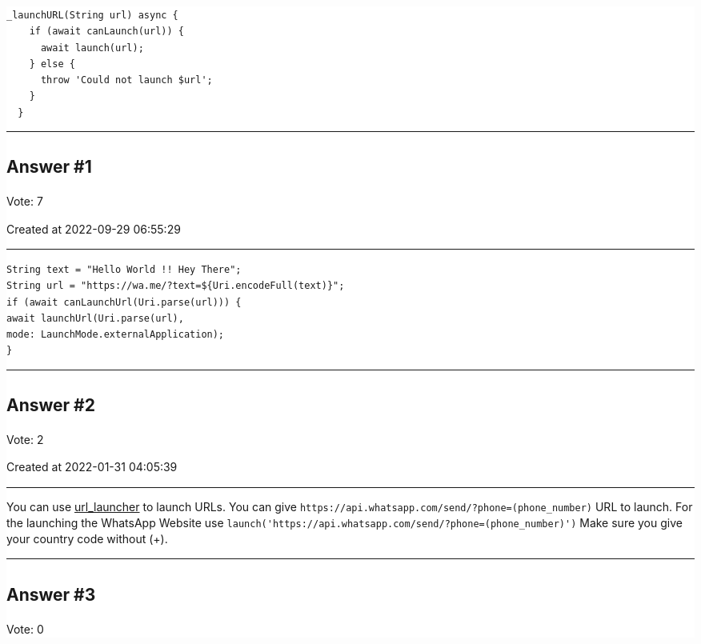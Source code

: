 ```
_launchURL(String url) async {
    if (await canLaunch(url)) {
      await launch(url);
    } else {
      throw 'Could not launch $url';
    }
  }
```



------------
    
    
## Answer \#1

 Vote: 7

Created at 2022-09-29 06:55:29

------------

```
String text = "Hello World !! Hey There";
String url = "https://wa.me/?text=${Uri.encodeFull(text)}";
if (await canLaunchUrl(Uri.parse(url))) {
await launchUrl(Uri.parse(url),
mode: LaunchMode.externalApplication);
}
```



------------
    
    
## Answer \#2

 Vote: 2

Created at 2022-01-31 04:05:39

------------

You can use [url_launcher](https://pub.dev/packages/url_launcher) to launch URLs.
You can give `https://api.whatsapp.com/send/?phone=(phone_number)` URL to launch.
For the launching the WhatsApp Website use `launch('https://api.whatsapp.com/send/?phone=(phone_number)')`
Make sure you give your country code without (+).


------------
    
    
## Answer \#3

 Vote: 0
